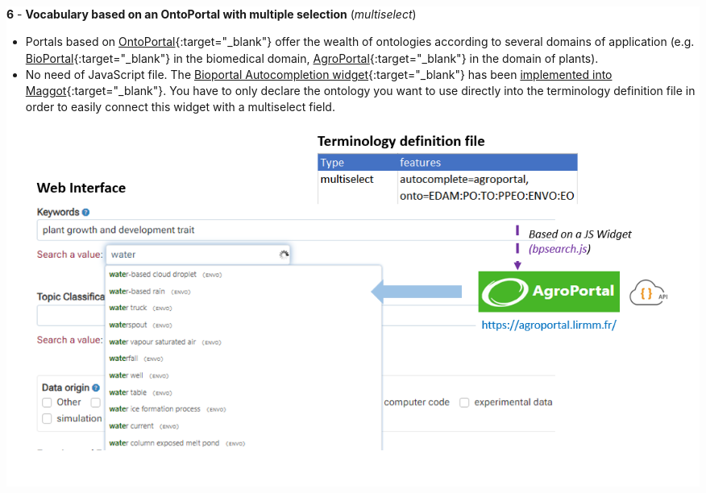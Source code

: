 **6** - **Vocabulary based on an OntoPortal with multiple selection** (*multiselect*) 

* Portals based on [OntoPortal][7]{:target="_blank"} offer the wealth of ontologies according to several domains of application (e.g. [BioPortal][11]{:target="_blank"} in the biomedical domain, [AgroPortal][12]{:target="_blank"} in the domain of plants).
* No need of JavaScript file. The [Bioportal Autocompletion widget][14]{:target="_blank"} has been [implemented into Maggot][15]{:target="_blank"}. You have to only declare the ontology you want to use directly into the terminology definition file in order to easily connect this widget with a multiselect field.

<center>
<a href="https://agroportal.lirmm.fr/" target="_blank"><img src="../images/vocabulary_fig6.png" width="800px"></a>
</center>
<br>

<br>

[1]: https://en.wikipedia.org/wiki/Web_API
[2]: https://en.wikipedia.org/wiki/Autocomplete
[3]: https://geo.api.gouv.fr/decoupage-administratif
[4]: https://github.com/inrae/pgd-mmdt/blob/main/web/js/autocomplete/cities.js
[5]: https://github.com/inrae/pgd-mmdt/tree/main/web/cvlist/people/people.js
[6]: https://skosmos.org/
[7]: https://ontoportal.org/
[8]: https://en.wikipedia.org/wiki/Simple_Knowledge_Organization_System
[9]: https://en.wikipedia.org/wiki/Thesaurus_(information_retrieval)
[10]: https://github.com/inrae/pgd-mmdt/blob/main/web/js/autocomplete/VOvocab.js
[11]: https://bioportal.bioontology.org/
[12]: https://agroportal.lirmm.fr/
[13]: https://en.wikipedia.org/wiki/JavaScript
[14]: https://bioportal.bioontology.org/ontologies/STY?p=widgets
[15]: https://github.com/inrae/pgd-mmdt/blob/main/web/js/bpsearch.min.js

